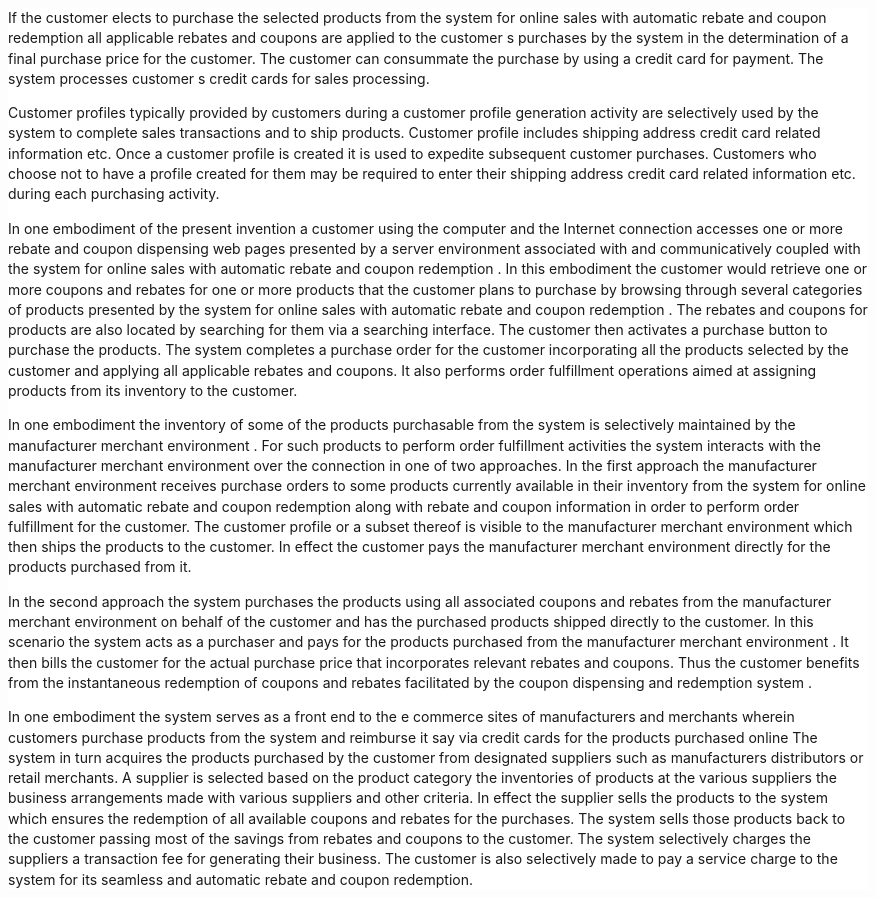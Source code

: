 If the customer elects to purchase the selected products from the system for online sales with automatic rebate and coupon redemption all applicable rebates and coupons are applied to the customer s purchases by the system in the determination of a final purchase price for the customer. The customer can consummate the purchase by using a credit card for payment. The system processes customer s credit cards for sales processing.

Customer profiles typically provided by customers during a customer profile generation activity are selectively used by the system to complete sales transactions and to ship products. Customer profile includes shipping address credit card related information etc. Once a customer profile is created it is used to expedite subsequent customer purchases. Customers who choose not to have a profile created for them may be required to enter their shipping address credit card related information etc. during each purchasing activity.

In one embodiment of the present invention a customer using the computer and the Internet connection accesses one or more rebate and coupon dispensing web pages presented by a server environment associated with and communicatively coupled with the system for online sales with automatic rebate and coupon redemption . In this embodiment the customer would retrieve one or more coupons and rebates for one or more products that the customer plans to purchase by browsing through several categories of products presented by the system for online sales with automatic rebate and coupon redemption . The rebates and coupons for products are also located by searching for them via a searching interface. The customer then activates a purchase button to purchase the products. The system completes a purchase order for the customer incorporating all the products selected by the customer and applying all applicable rebates and coupons. It also performs order fulfillment operations aimed at assigning products from its inventory to the customer.

In one embodiment the inventory of some of the products purchasable from the system is selectively maintained by the manufacturer merchant environment . For such products to perform order fulfillment activities the system interacts with the manufacturer merchant environment over the connection in one of two approaches. In the first approach the manufacturer merchant environment receives purchase orders to some products currently available in their inventory from the system for online sales with automatic rebate and coupon redemption along with rebate and coupon information in order to perform order fulfillment for the customer. The customer profile or a subset thereof is visible to the manufacturer merchant environment which then ships the products to the customer. In effect the customer pays the manufacturer merchant environment directly for the products purchased from it.

In the second approach the system purchases the products using all associated coupons and rebates from the manufacturer merchant environment on behalf of the customer and has the purchased products shipped directly to the customer. In this scenario the system acts as a purchaser and pays for the products purchased from the manufacturer merchant environment . It then bills the customer for the actual purchase price that incorporates relevant rebates and coupons. Thus the customer benefits from the instantaneous redemption of coupons and rebates facilitated by the coupon dispensing and redemption system .

In one embodiment the system serves as a front end to the e commerce sites of manufacturers and merchants wherein customers purchase products from the system and reimburse it say via credit cards for the products purchased online The system in turn acquires the products purchased by the customer from designated suppliers such as manufacturers distributors or retail merchants. A supplier is selected based on the product category the inventories of products at the various suppliers the business arrangements made with various suppliers and other criteria. In effect the supplier sells the products to the system which ensures the redemption of all available coupons and rebates for the purchases. The system sells those products back to the customer passing most of the savings from rebates and coupons to the customer. The system selectively charges the suppliers a transaction fee for generating their business. The customer is also selectively made to pay a service charge to the system for its seamless and automatic rebate and coupon redemption.
